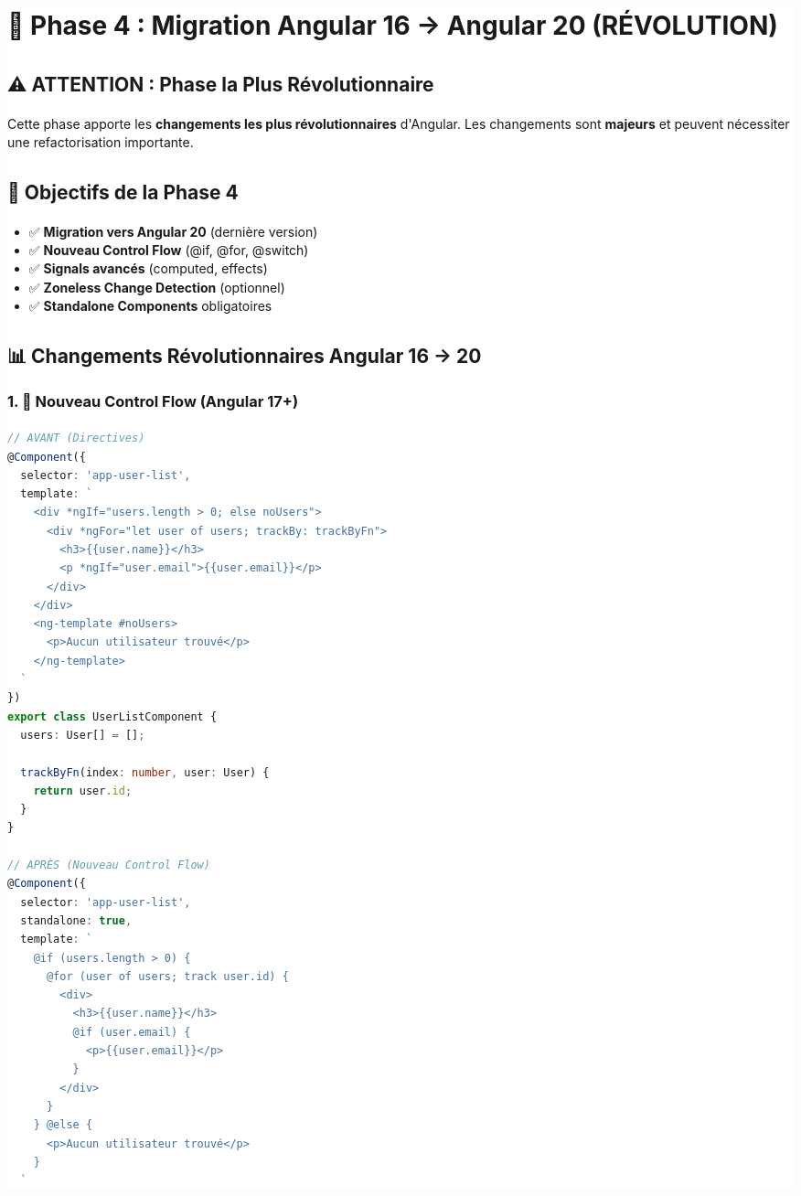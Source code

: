 # 🔴 Phase 4 : Migration Angular 16 → Angular 20 (RÉVOLUTION)

## ⚠️ **ATTENTION : Phase la Plus Révolutionnaire**

Cette phase apporte les **changements les plus révolutionnaires** d'Angular. Les changements sont **majeurs** et peuvent nécessiter une refactorisation importante.

## 🎯 **Objectifs de la Phase 4**

- ✅ **Migration vers Angular 20** (dernière version)
- ✅ **Nouveau Control Flow** (@if, @for, @switch)
- ✅ **Signals avancés** (computed, effects)
- ✅ **Zoneless Change Detection** (optionnel)
- ✅ **Standalone Components** obligatoires

## 📊 **Changements Révolutionnaires Angular 16 → 20**

### **1. 🔄 Nouveau Control Flow (Angular 17+)**
```typescript
// AVANT (Directives)
@Component({
  selector: 'app-user-list',
  template: `
    <div *ngIf="users.length > 0; else noUsers">
      <div *ngFor="let user of users; trackBy: trackByFn">
        <h3>{{user.name}}</h3>
        <p *ngIf="user.email">{{user.email}}</p>
      </div>
    </div>
    <ng-template #noUsers>
      <p>Aucun utilisateur trouvé</p>
    </ng-template>
  `
})
export class UserListComponent {
  users: User[] = [];
  
  trackByFn(index: number, user: User) {
    return user.id;
  }
}

// APRÈS (Nouveau Control Flow)
@Component({
  selector: 'app-user-list',
  standalone: true,
  template: `
    @if (users.length > 0) {
      @for (user of users; track user.id) {
        <div>
          <h3>{{user.name}}</h3>
          @if (user.email) {
            <p>{{user.email}}</p>
          }
        </div>
      }
    } @else {
      <p>Aucun utilisateur trouvé</p>
    }
  `
```